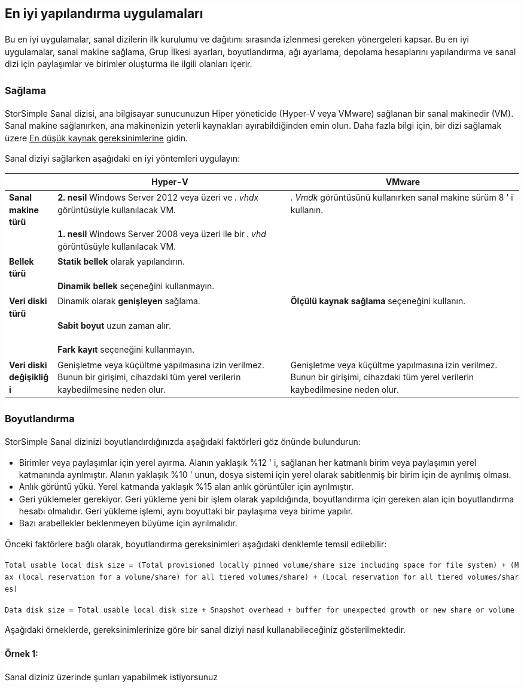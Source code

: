 ## <a name="configuration-best-practices"></a>En iyi yapılandırma uygulamaları
Bu en iyi uygulamalar, sanal dizilerin ilk kurulumu ve dağıtımı sırasında izlenmesi gereken yönergeleri kapsar. Bu en iyi uygulamalar, sanal makine sağlama, Grup İlkesi ayarları, boyutlandırma, ağı ayarlama, depolama hesaplarını yapılandırma ve sanal dizi için paylaşımlar ve birimler oluşturma ile ilgili olanları içerir. 

### <a name="provisioning"></a>Sağlama
StorSimple Sanal dizisi, ana bilgisayar sunucunuzun Hiper yöneticide (Hyper-V veya VMware) sağlanan bir sanal makinedir (VM). Sanal makine sağlanırken, ana makinenizin yeterli kaynakları ayırabildiğinden emin olun. Daha fazla bilgi için, bir dizi sağlamak üzere [En düşük kaynak gereksinimlerine](storsimple-virtual-array-deploy2-provision-hyperv.md#step-1-ensure-that-the-host-system-meets-minimum-virtual-array-requirements) gidin.

Sanal diziyi sağlarken aşağıdaki en iyi yöntemleri uygulayın:

|  | Hyper-V | VMware |
| --- | --- | --- |
| **Sanal makine türü** |**2. nesil** Windows Server 2012 veya üzeri ve *. vhdx* görüntüsüyle kullanılacak VM. <br></br> **1. nesil** Windows Server 2008 veya üzeri ile bir *. vhd* görüntüsüyle kullanılacak VM. |*. Vmdk* görüntüsünü kullanırken sanal makine sürüm 8 ' i kullanın. |
| **Bellek türü** |**Statik bellek** olarak yapılandırın. <br></br> **Dinamik bellek** seçeneğini kullanmayın. | |
| **Veri diski türü** |Dinamik olarak **genişleyen** sağlama.<br></br> **Sabit boyut** uzun zaman alır. <br></br> **Fark kayıt** seçeneğini kullanmayın. |**Ölçülü kaynak sağlama** seçeneğini kullanın. |
| **Veri diski değişikliği** |Genişletme veya küçültme yapılmasına izin verilmez. Bunun bir girişimi, cihazdaki tüm yerel verilerin kaybedilmesine neden olur. |Genişletme veya küçültme yapılmasına izin verilmez. Bunun bir girişimi, cihazdaki tüm yerel verilerin kaybedilmesine neden olur. |

### <a name="sizing"></a>Boyutlandırma
StorSimple Sanal dizinizi boyutlandırdığınızda aşağıdaki faktörleri göz önünde bulundurun:

* Birimler veya paylaşımlar için yerel ayırma. Alanın yaklaşık %12 ' i, sağlanan her katmanlı birim veya paylaşımın yerel katmanında ayrılmıştır. Alanın yaklaşık %10 ' unun, dosya sistemi için yerel olarak sabitlenmiş bir birim için de ayrılmış olması.
* Anlık görüntü yükü. Yerel katmanda yaklaşık %15 alan anlık görüntüler için ayrılmıştır.
* Geri yüklemeler gerekiyor. Geri yükleme yeni bir işlem olarak yapıldığında, boyutlandırma için gereken alan için boyutlandırma hesabı olmalıdır. Geri yükleme işlemi, aynı boyuttaki bir paylaşıma veya birime yapılır.
* Bazı arabellekler beklenmeyen büyüme için ayrılmalıdır.

Önceki faktörlere bağlı olarak, boyutlandırma gereksinimleri aşağıdaki denklemle temsil edilebilir:

`Total usable local disk size = (Total provisioned locally pinned volume/share size including space for file system) + (Max (local reservation for a volume/share) for all tiered volumes/share) + (Local reservation for all tiered volumes/shares)`

`Data disk size = Total usable local disk size + Snapshot overhead + buffer for unexpected growth or new share or volume`

Aşağıdaki örneklerde, gereksinimlerinize göre bir sanal diziyi nasıl kullanabileceğiniz gösterilmektedir.

#### <a name="example-1"></a>Örnek 1:
Sanal diziniz üzerinde şunları yapabilmek istiyorsunuz
